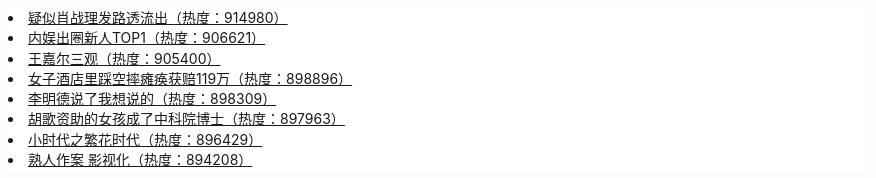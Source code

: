 <li>
<a href="https://s.weibo.com/weibo?q=%23%E7%96%91%E4%BC%BC%E8%82%96%E6%88%98%E7%90%86%E5%8F%91%E8%B7%AF%E9%80%8F%E6%B5%81%E5%87%BA%23" target="weibo">
疑似肖战理发路透流出（热度：914980）
</a>
</li>

<li>
<a href="https://s.weibo.com/weibo?q=%23%E5%86%85%E5%A8%B1%E5%87%BA%E5%9C%88%E6%96%B0%E4%BA%BATOP1%23" target="weibo">
内娱出圈新人TOP1（热度：906621）
</a>
</li>

<li>
<a href="https://s.weibo.com/weibo?q=%23%E7%8E%8B%E5%98%89%E5%B0%94%E4%B8%89%E8%A7%82%23" target="weibo">
王嘉尔三观（热度：905400）
</a>
</li>

<li>
<a href="https://s.weibo.com/weibo?q=%23%E5%A5%B3%E5%AD%90%E9%85%92%E5%BA%97%E9%87%8C%E8%B8%A9%E7%A9%BA%E6%91%94%E7%98%AB%E7%97%AA%E8%8E%B7%E8%B5%94119%E4%B8%87%23" target="weibo">
女子酒店里踩空摔瘫痪获赔119万（热度：898896）
</a>
</li>

<li>
<a href="https://s.weibo.com/weibo?q=%23%E6%9D%8E%E6%98%8E%E5%BE%B7%E8%AF%B4%E4%BA%86%E6%88%91%E6%83%B3%E8%AF%B4%E7%9A%84%23" target="weibo">
李明德说了我想说的（热度：898309）
</a>
</li>

<li>
<a href="https://s.weibo.com/weibo?q=%23%E8%83%A1%E6%AD%8C%E8%B5%84%E5%8A%A9%E7%9A%84%E5%A5%B3%E5%AD%A9%E6%88%90%E4%BA%86%E4%B8%AD%E7%A7%91%E9%99%A2%E5%8D%9A%E5%A3%AB%23" target="weibo">
胡歌资助的女孩成了中科院博士（热度：897963）
</a>
</li>

<li>
<a href="https://s.weibo.com/weibo?q=%23%E5%B0%8F%E6%97%B6%E4%BB%A3%E4%B9%8B%E7%B9%81%E8%8A%B1%E6%97%B6%E4%BB%A3%23" target="weibo">
小时代之繁花时代（热度：896429）
</a>
</li>

<li>
<a href="https://s.weibo.com/weibo?q=%23%E7%86%9F%E4%BA%BA%E4%BD%9C%E6%A1%88%20%E5%BD%B1%E8%A7%86%E5%8C%96%23" target="weibo">
熟人作案 影视化（热度：894208）
</a>
</li>
